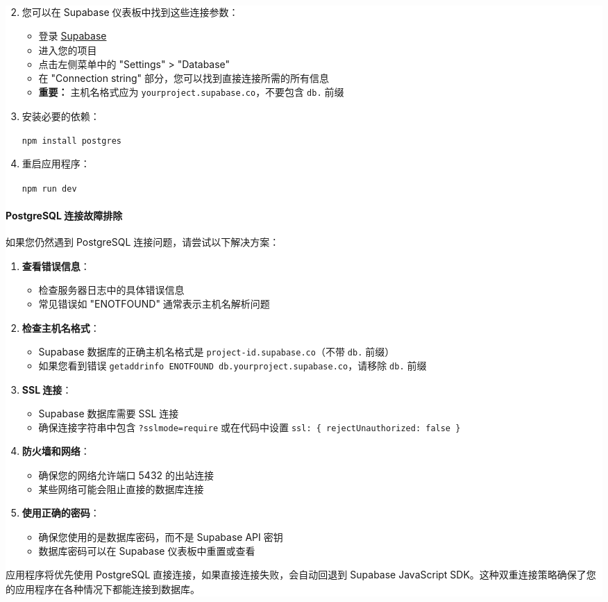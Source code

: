 2. 您可以在 Supabase 仪表板中找到这些连接参数：
   - 登录 [Supabase](https://app.supabase.com/)
   - 进入您的项目
   - 点击左侧菜单中的 "Settings" > "Database"
   - 在 "Connection string" 部分，您可以找到直接连接所需的所有信息
   - **重要：** 主机名格式应为 `yourproject.supabase.co`，不要包含 `db.` 前缀

3. 安装必要的依赖：
   ```bash
   npm install postgres
   ```

4. 重启应用程序：
   ```bash
   npm run dev
   ```

#### PostgreSQL 连接故障排除

如果您仍然遇到 PostgreSQL 连接问题，请尝试以下解决方案：

1. **查看错误信息**：
   - 检查服务器日志中的具体错误信息
   - 常见错误如 "ENOTFOUND" 通常表示主机名解析问题

2. **检查主机名格式**：
   - Supabase 数据库的正确主机名格式是 `project-id.supabase.co`（不带 `db.` 前缀）
   - 如果您看到错误 `getaddrinfo ENOTFOUND db.yourproject.supabase.co`，请移除 `db.` 前缀

3. **SSL 连接**：
   - Supabase 数据库需要 SSL 连接
   - 确保连接字符串中包含 `?sslmode=require` 或在代码中设置 `ssl: { rejectUnauthorized: false }`

4. **防火墙和网络**：
   - 确保您的网络允许端口 5432 的出站连接
   - 某些网络可能会阻止直接的数据库连接

5. **使用正确的密码**：
   - 确保您使用的是数据库密码，而不是 Supabase API 密钥
   - 数据库密码可以在 Supabase 仪表板中重置或查看

应用程序将优先使用 PostgreSQL 直接连接，如果直接连接失败，会自动回退到 Supabase JavaScript SDK。这种双重连接策略确保了您的应用程序在各种情况下都能连接到数据库。
